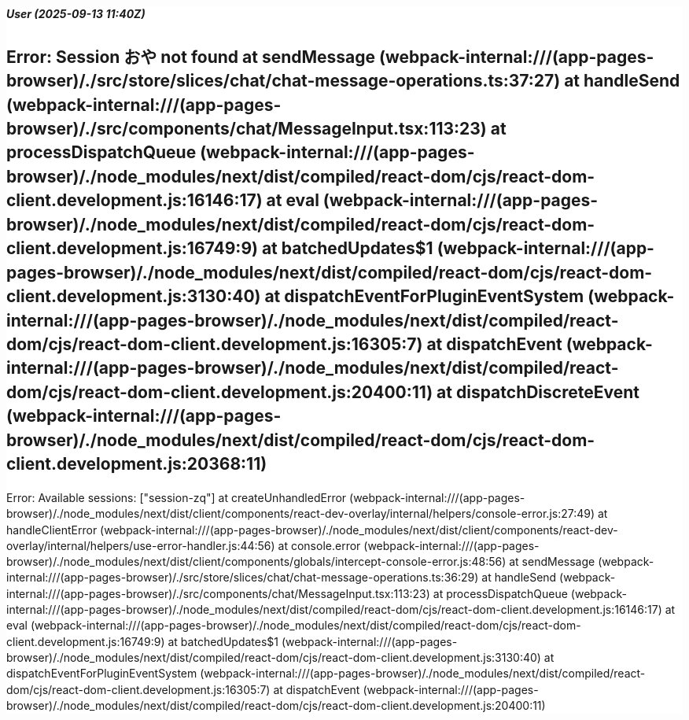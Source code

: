 _**User (2025-09-13 11:40Z)**_

Error: Session おや not found
    at sendMessage (webpack-internal:///(app-pages-browser)/./src/store/slices/chat/chat-message-operations.ts:37:27)
    at handleSend (webpack-internal:///(app-pages-browser)/./src/components/chat/MessageInput.tsx:113:23)
    at processDispatchQueue (webpack-internal:///(app-pages-browser)/./node_modules/next/dist/compiled/react-dom/cjs/react-dom-client.development.js:16146:17)
    at eval (webpack-internal:///(app-pages-browser)/./node_modules/next/dist/compiled/react-dom/cjs/react-dom-client.development.js:16749:9)
    at batchedUpdates$1 (webpack-internal:///(app-pages-browser)/./node_modules/next/dist/compiled/react-dom/cjs/react-dom-client.development.js:3130:40)
    at dispatchEventForPluginEventSystem (webpack-internal:///(app-pages-browser)/./node_modules/next/dist/compiled/react-dom/cjs/react-dom-client.development.js:16305:7)
    at dispatchEvent (webpack-internal:///(app-pages-browser)/./node_modules/next/dist/compiled/react-dom/cjs/react-dom-client.development.js:20400:11)
    at dispatchDiscreteEvent (webpack-internal:///(app-pages-browser)/./node_modules/next/dist/compiled/react-dom/cjs/react-dom-client.development.js:20368:11)
---
Error: Available sessions: ["session-zq"]
    at createUnhandledError (webpack-internal:///(app-pages-browser)/./node_modules/next/dist/client/components/react-dev-overlay/internal/helpers/console-error.js:27:49)
    at handleClientError (webpack-internal:///(app-pages-browser)/./node_modules/next/dist/client/components/react-dev-overlay/internal/helpers/use-error-handler.js:44:56)
    at console.error (webpack-internal:///(app-pages-browser)/./node_modules/next/dist/client/components/globals/intercept-console-error.js:48:56)
    at sendMessage (webpack-internal:///(app-pages-browser)/./src/store/slices/chat/chat-message-operations.ts:36:29)
    at handleSend (webpack-internal:///(app-pages-browser)/./src/components/chat/MessageInput.tsx:113:23)
    at processDispatchQueue (webpack-internal:///(app-pages-browser)/./node_modules/next/dist/compiled/react-dom/cjs/react-dom-client.development.js:16146:17)
    at eval (webpack-internal:///(app-pages-browser)/./node_modules/next/dist/compiled/react-dom/cjs/react-dom-client.development.js:16749:9)
    at batchedUpdates$1 (webpack-internal:///(app-pages-browser)/./node_modules/next/dist/compiled/react-dom/cjs/react-dom-client.development.js:3130:40)
    at dispatchEventForPluginEventSystem (webpack-internal:///(app-pages-browser)/./node_modules/next/dist/compiled/react-dom/cjs/react-dom-client.development.js:16305:7)
    at dispatchEvent (webpack-internal:///(app-pages-browser)/./node_modules/next/dist/compiled/react-dom/cjs/react-dom-client.development.js:20400:11)
